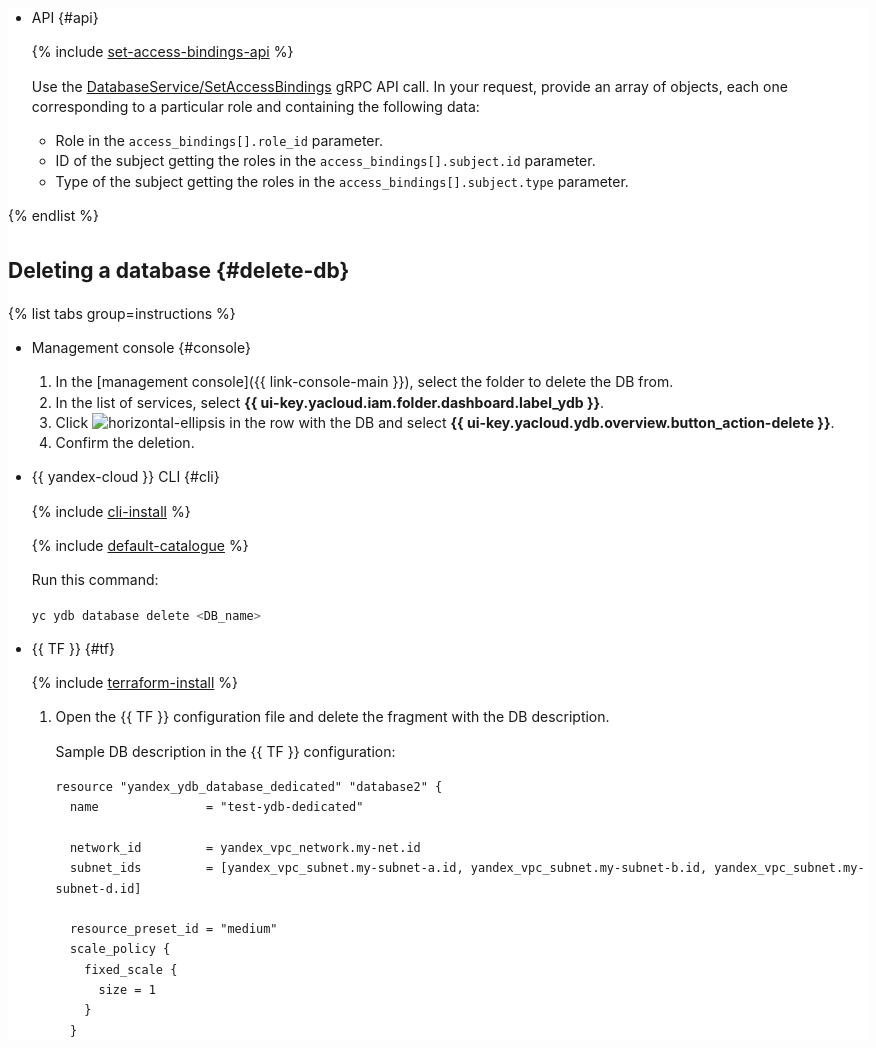 - API {#api}

  {% include [set-access-bindings-api](../../_includes/iam/set-access-bindings-api.md) %}

  Use the [DatabaseService/SetAccessBindings](../api-ref/grpc/Database/setAccessBindings.md) gRPC API call. In your request, provide an array of objects, each one corresponding to a particular role and containing the following data:

  * Role in the `access_bindings[].role_id` parameter.
  * ID of the subject getting the roles in the `access_bindings[].subject.id` parameter.
  * Type of the subject getting the roles in the `access_bindings[].subject.type` parameter.

{% endlist %}

## Deleting a database {#delete-db}

{% list tabs group=instructions %}

- Management console {#console}

  1. In the [management console]({{ link-console-main }}), select the folder to delete the DB from.
  1. In the list of services, select **{{ ui-key.yacloud.iam.folder.dashboard.label_ydb }}**.
  1. Click ![horizontal-ellipsis](../../_assets/horizontal-ellipsis.svg) in the row with the DB and select **{{ ui-key.yacloud.ydb.overview.button_action-delete }}**.
  1. Confirm the deletion.

- {{ yandex-cloud }} CLI {#cli}

  {% include [cli-install](../../_includes/cli-install.md) %}

  {% include [default-catalogue](../../_includes/default-catalogue.md) %}

  Run this command:

    ```bash
    yc ydb database delete <DB_name>
    ```

- {{ TF }} {#tf}

  {% include [terraform-install](../../_includes/terraform-install.md) %}

  1. Open the {{ TF }} configuration file and delete the fragment with the DB description.

     Sample DB description in the {{ TF }} configuration:

     ```hcl
     resource "yandex_ydb_database_dedicated" "database2" {
       name               = "test-ydb-dedicated"

       network_id         = yandex_vpc_network.my-net.id
       subnet_ids         = [yandex_vpc_subnet.my-subnet-a.id, yandex_vpc_subnet.my-subnet-b.id, yandex_vpc_subnet.my-subnet-d.id]

       resource_preset_id = "medium"
       scale_policy {
         fixed_scale {
           size = 1
         }
       }
